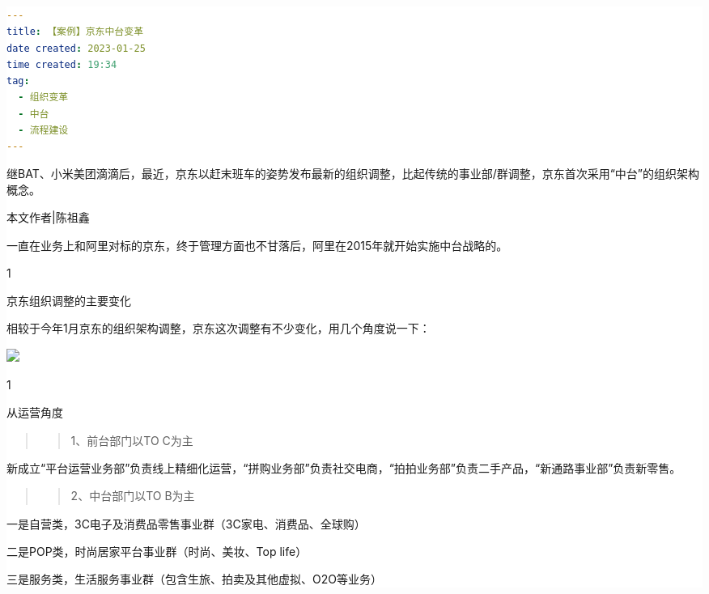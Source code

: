 ```yaml
---
title: 【案例】京东中台变革 
date created: 2023-01-25
time created: 19:34
tag: 
  - 组织变革 
  - 中台 
  - 流程建设
---
```


继BAT、小米美团滴滴后，最近，京东以赶末班车的姿势发布最新的组织调整，比起传统的事业部/群调整，京东首次采用“中台”的组织架构概念。



本文作者|陈祖鑫



一直在业务上和阿里对标的京东，终于管理方面也不甘落后，阿里在2015年就开始实施中台战略的。



1



京东组织调整的主要变化



相较于今年1月京东的组织架构调整，京东这次调整有不少变化，用几个角度说一下：



![](1CD4998D707944DF9EE19253A50188B8.webp)



1



从运营角度



>> 1、前台部门以TO C为主



新成立“平台运营业务部”负责线上精细化运营，“拼购业务部”负责社交电商，“拍拍业务部”负责二手产品，“新通路事业部”负责新零售。



>> 2、中台部门以TO B为主



一是自营类，3C电子及消费品零售事业群（3C家电、消费品、全球购）



二是POP类，时尚居家平台事业群（时尚、美妆、Top life）



三是服务类，生活服务事业群（包含生旅、拍卖及其他虚拟、O2O等业务）
